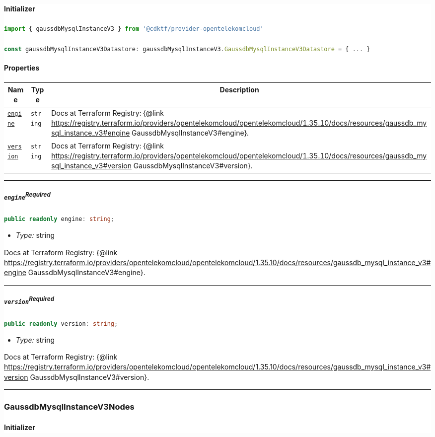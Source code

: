 #### Initializer <a name="Initializer" id="@cdktf/provider-opentelekomcloud.gaussdbMysqlInstanceV3.GaussdbMysqlInstanceV3Datastore.Initializer"></a>

```typescript
import { gaussdbMysqlInstanceV3 } from '@cdktf/provider-opentelekomcloud'

const gaussdbMysqlInstanceV3Datastore: gaussdbMysqlInstanceV3.GaussdbMysqlInstanceV3Datastore = { ... }
```

#### Properties <a name="Properties" id="Properties"></a>

| **Name** | **Type** | **Description** |
| --- | --- | --- |
| <code><a href="#@cdktf/provider-opentelekomcloud.gaussdbMysqlInstanceV3.GaussdbMysqlInstanceV3Datastore.property.engine">engine</a></code> | <code>string</code> | Docs at Terraform Registry: {@link https://registry.terraform.io/providers/opentelekomcloud/opentelekomcloud/1.35.10/docs/resources/gaussdb_mysql_instance_v3#engine GaussdbMysqlInstanceV3#engine}. |
| <code><a href="#@cdktf/provider-opentelekomcloud.gaussdbMysqlInstanceV3.GaussdbMysqlInstanceV3Datastore.property.version">version</a></code> | <code>string</code> | Docs at Terraform Registry: {@link https://registry.terraform.io/providers/opentelekomcloud/opentelekomcloud/1.35.10/docs/resources/gaussdb_mysql_instance_v3#version GaussdbMysqlInstanceV3#version}. |

---

##### `engine`<sup>Required</sup> <a name="engine" id="@cdktf/provider-opentelekomcloud.gaussdbMysqlInstanceV3.GaussdbMysqlInstanceV3Datastore.property.engine"></a>

```typescript
public readonly engine: string;
```

- *Type:* string

Docs at Terraform Registry: {@link https://registry.terraform.io/providers/opentelekomcloud/opentelekomcloud/1.35.10/docs/resources/gaussdb_mysql_instance_v3#engine GaussdbMysqlInstanceV3#engine}.

---

##### `version`<sup>Required</sup> <a name="version" id="@cdktf/provider-opentelekomcloud.gaussdbMysqlInstanceV3.GaussdbMysqlInstanceV3Datastore.property.version"></a>

```typescript
public readonly version: string;
```

- *Type:* string

Docs at Terraform Registry: {@link https://registry.terraform.io/providers/opentelekomcloud/opentelekomcloud/1.35.10/docs/resources/gaussdb_mysql_instance_v3#version GaussdbMysqlInstanceV3#version}.

---

### GaussdbMysqlInstanceV3Nodes <a name="GaussdbMysqlInstanceV3Nodes" id="@cdktf/provider-opentelekomcloud.gaussdbMysqlInstanceV3.GaussdbMysqlInstanceV3Nodes"></a>

#### Initializer <a name="Initializer" id="@cdktf/provider-opentelekomcloud.gaussdbMysqlInstanceV3.GaussdbMysqlInstanceV3Nodes.Initializer"></a>
